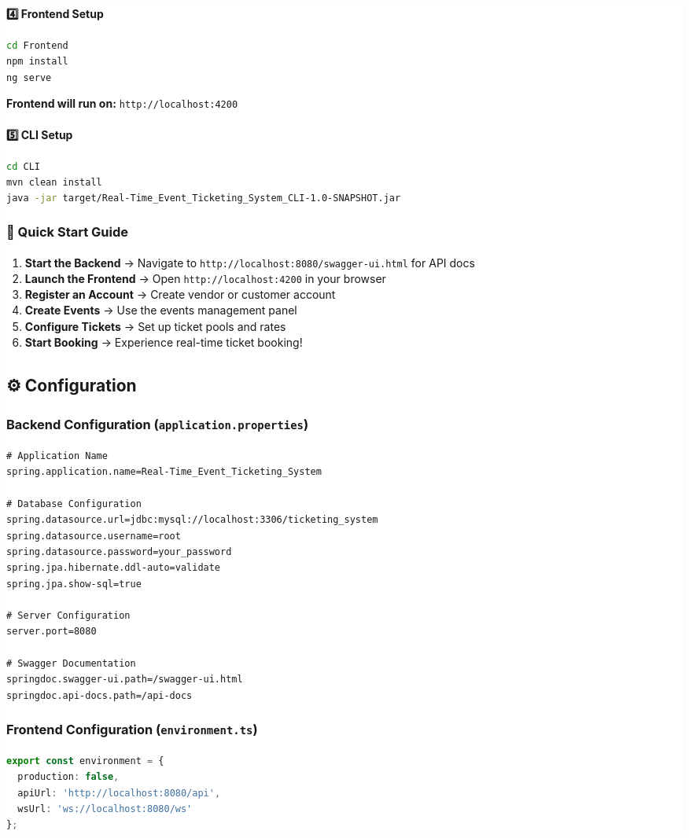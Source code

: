 #### 4️⃣ Frontend Setup
```bash
cd Frontend
npm install
ng serve
```
**Frontend will run on:** `http://localhost:4200`

#### 5️⃣ CLI Setup
```bash
cd CLI
mvn clean install
java -jar target/Real-Time_Event_Ticketing_System_CLI-1.0-SNAPSHOT.jar
```

### 🎯 Quick Start Guide

1. **Start the Backend** → Navigate to `http://localhost:8080/swagger-ui.html` for API docs
2. **Launch the Frontend** → Open `http://localhost:4200` in your browser
3. **Register an Account** → Create vendor or customer account
4. **Create Events** → Use the events management panel
5. **Configure Tickets** → Set up ticket pools and rates
6. **Start Booking** → Experience real-time ticket booking!

## ⚙️ Configuration

### Backend Configuration (`application.properties`)
```properties
# Application Name
spring.application.name=Real-Time_Event_Ticketing_System

# Database Configuration
spring.datasource.url=jdbc:mysql://localhost:3306/ticketing_system
spring.datasource.username=root
spring.datasource.password=your_password
spring.jpa.hibernate.ddl-auto=validate
spring.jpa.show-sql=true

# Server Configuration
server.port=8080

# Swagger Documentation
springdoc.swagger-ui.path=/swagger-ui.html
springdoc.api-docs.path=/api-docs
```

### Frontend Configuration (`environment.ts`)
```typescript
export const environment = {
  production: false,
  apiUrl: 'http://localhost:8080/api',
  wsUrl: 'ws://localhost:8080/ws'
};
```
